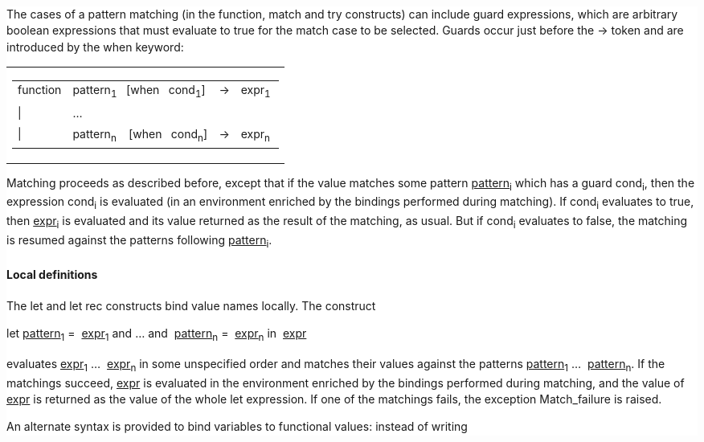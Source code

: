The cases of a pattern matching (in the <span class="c007">function</span>, <span class="c007">match</span> and
<span class="c007">try</span> constructs) can include guard expressions, which are
arbitrary boolean expressions that must evaluate to <span class="c006">true</span> for the
match case to be selected. Guards occur just before the <span class="c007">-&gt;</span> token and
are introduced by the <span class="c007">when</span> keyword:</p><table class="display dcenter"><tbody><tr class="c022"><td class="dcell"><table class="c001 cellpading0"><tbody><tr><td class="c021"><span class="c007">function</span></td><td class="c020"><span class="c013">pattern</span><sub>1</sub>&nbsp;&nbsp;&nbsp;[<span class="c007">when</span>&nbsp;&nbsp;&nbsp;<span class="c013">cond</span><sub>1</sub>]</td><td class="c020"><span class="c007">-&gt;</span></td><td class="c020"><span class="c013">expr</span><sub>1</sub>&nbsp;</td></tr>
<tr><td class="c021"><span class="c007">|</span></td><td class="c020">…&nbsp;</td></tr>
<tr><td class="c021"><span class="c007">|</span></td><td class="c020"><span class="c013">pattern</span><sub><span class="c012">n</span></sub>&nbsp;&nbsp;&nbsp;&nbsp;[<span class="c007">when</span>&nbsp;&nbsp;&nbsp;<span class="c013">cond</span><sub><span class="c012">n</span></sub>]</td><td class="c020"><span class="c007">-&gt;</span></td><td class="c020"><span class="c013">expr</span><sub><span class="c012">n</span></sub>
</td></tr>
</tbody></table></td></tr>
</tbody></table><p>Matching proceeds as described before, except that if the value
matches some pattern <a class="syntax" href="patterns.html#pattern"><span class="c013">pattern</span></a><sub><span class="c012">i</span></sub> which has a guard <span class="c013">cond</span><sub><span class="c012">i</span></sub>, then the
expression <span class="c013">cond</span><sub><span class="c012">i</span></sub> is evaluated (in an environment enriched by the
bindings performed during matching). If <span class="c013">cond</span><sub><span class="c012">i</span></sub> evaluates to <span class="c006">true</span>,
then <a class="syntax" href="#expr"><span class="c013">expr</span></a><sub><span class="c012">i</span></sub> is evaluated and its value returned as the result of the
matching, as usual. But if <span class="c013">cond</span><sub><span class="c012">i</span></sub> evaluates to <span class="c006">false</span>, the matching
is resumed against the patterns following <a class="syntax" href="patterns.html#pattern"><span class="c013">pattern</span></a><sub><span class="c012">i</span></sub>.</p><h4 class="subsubsection" id="sec124">Local definitions</h4>
<p> <a id="s:localdef"></a></p><p><a id="hevea_manual.kwd44"></a></p><p>The <span class="c007">let</span> and <span class="c004"><span class="c006">let</span> <span class="c006">rec</span></span> constructs bind value names locally.
The construct
</p><div class="center">
<span class="c007">let</span> <a class="syntax" href="patterns.html#pattern"><span class="c013">pattern</span></a><sub>1</sub> <span class="c007">=</span> &nbsp;<a class="syntax" href="#expr"><span class="c013">expr</span></a><sub>1</sub> <span class="c007">and</span> … <span class="c007">and</span> &nbsp;<a class="syntax" href="patterns.html#pattern"><span class="c013">pattern</span></a><sub><span class="c012">n</span></sub> <span class="c007">=</span> &nbsp;<a class="syntax" href="#expr"><span class="c013">expr</span></a><sub><span class="c012">n</span></sub> <span class="c007">in</span> &nbsp;<a class="syntax" href="#expr"><span class="c013">expr</span></a>
</div><p>
evaluates <a class="syntax" href="#expr"><span class="c013">expr</span></a><sub>1</sub> … &nbsp;<a class="syntax" href="#expr"><span class="c013">expr</span></a><sub><span class="c012">n</span></sub> in some unspecified order and matches
their values against the patterns <a class="syntax" href="patterns.html#pattern"><span class="c013">pattern</span></a><sub>1</sub> … &nbsp;<a class="syntax" href="patterns.html#pattern"><span class="c013">pattern</span></a><sub><span class="c012">n</span></sub>. If the
matchings succeed, <a class="syntax" href="#expr"><span class="c013">expr</span></a> is evaluated in the environment enriched by
the bindings performed during matching, and the value of <a class="syntax" href="#expr"><span class="c013">expr</span></a> is
returned as the value of the whole <span class="c007">let</span> expression. If one of the
matchings fails, the exception <span class="c006">Match_failure</span> is raised.
<a id="hevea_manual1"></a></p><p>An alternate syntax is provided to bind variables to functional
values: instead of writing
</p><div class="center">